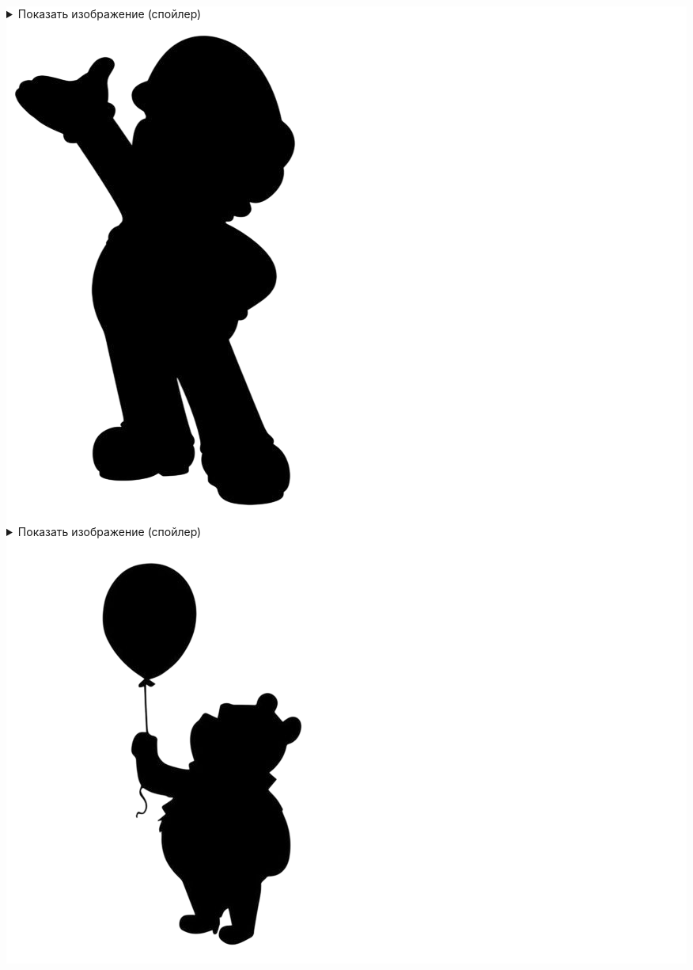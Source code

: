 <details><summary>Показать изображение (спойлер)</summary></details>


![Силуэт 2](..//..//_images/06/06_vict_2.png)

<details><summary>Показать изображение (спойлер)</summary></details>

![Силуэт 3](..//..//_images/06/06_vict_3.png)
